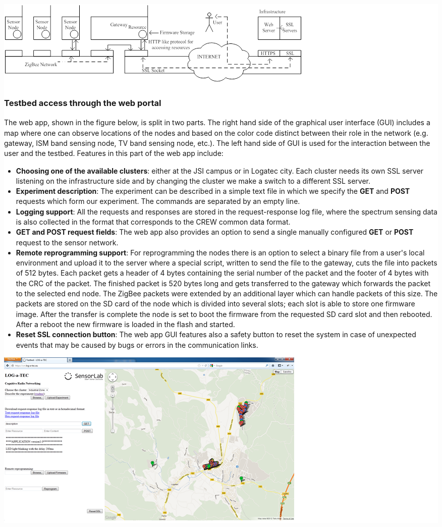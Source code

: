 <img alt="Simplified schematic of a VESNA-based testbed" src="img/Logatec-schematic.png" style="width: 593px; height: 157px; " />

### Testbed access through the web portal

The web app, shown in the figure below, is split in two parts. The right hand side of the graphical user interface (GUI) includes a map where one can observe locations of the nodes and based on the color code distinct between their role in the network (e.g. gateway, ISM band sensing node, TV band sensing node, etc.). The left hand side of GUI is used for the interaction between the user and the testbed. Features in this part of the web app include:

 * **Choosing one of the available clusters**: either at the JSI campus or in Logatec city. Each cluster needs its own SSL server listening on the infrastructure side and by changing the cluster we make a switch to a different SSL server.
 * **Experiment description**: The experiment can be described in a simple text file in which we specify the **GET** and **POST** requests which form our experiment. The commands are separated by an empty line.
 * **Logging support**: All the requests and responses are stored in the request-response log file, where the spectrum sensing data is also collected in the format that corresponds to the CREW common data format.
 * **GET and POST request fields**: The web app also provides an option to send a single manually configured **GET** or **POST** request to the sensor network.
 * **Remote reprogramming support**: For reprogramming the nodes there is an option to select a binary file from a user's local environment and upload it to the server where a special script, written to send the file to the gateway, cuts the file into packets of 512 bytes. Each packet gets a header of 4 bytes containing the serial number of the packet and the footer of 4 bytes with the CRC of the packet. The finished packet is 520 bytes long and gets transferred to the gateway which forwards the packet to the selected end node. The ZigBee packets were extended by an additional layer which can handle packets of this size. The packets are stored on the SD card of the node which is divided into several slots; each slot is able to store one firmware image. After the transfer is complete the node is set to boot the firmware from the requested SD card slot and then rebooted. After a reboot the new firmware is loaded in the flash and started.
 * **Reset SSL connection button**: The web app GUI features also a safety button to reset the system in case of unexpected events that may be caused by bugs or errors in the communication links.

<img alt="" src="img/Logatec_web_portal.png" />
